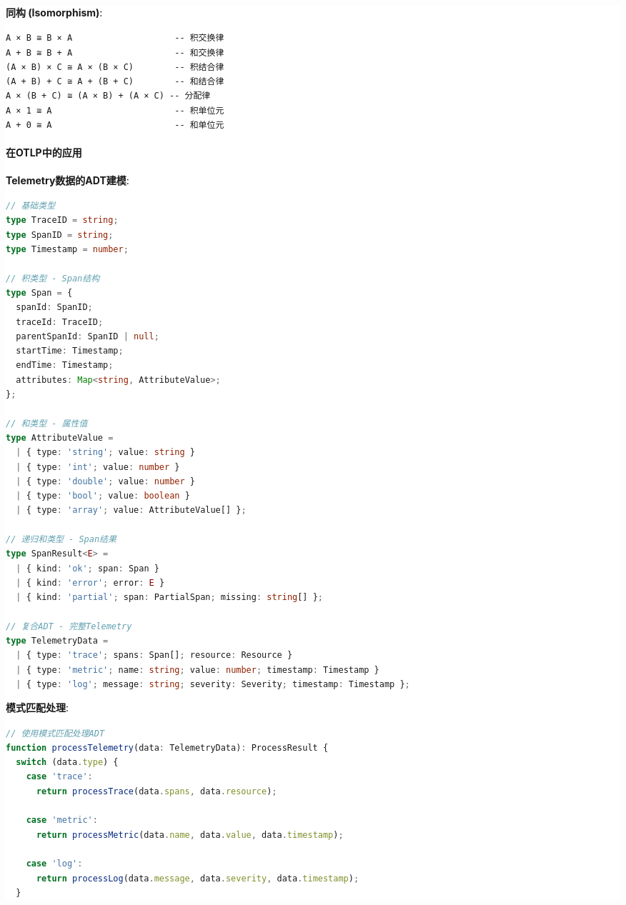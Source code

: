 **同构 (Isomorphism)**:
```
A × B ≅ B × A                    -- 积交换律
A + B ≅ B + A                    -- 和交换律
(A × B) × C ≅ A × (B × C)        -- 积结合律
(A + B) + C ≅ A + (B + C)        -- 和结合律
A × (B + C) ≅ (A × B) + (A × C) -- 分配律
A × 1 ≅ A                        -- 积单位元
A + 0 ≅ A                        -- 和单位元
```

#### 在OTLP中的应用

**Telemetry数据的ADT建模**:
```typescript
// 基础类型
type TraceID = string;
type SpanID = string;
type Timestamp = number;

// 积类型 - Span结构
type Span = {
  spanId: SpanID;
  traceId: TraceID;
  parentSpanId: SpanID | null;
  startTime: Timestamp;
  endTime: Timestamp;
  attributes: Map<string, AttributeValue>;
};

// 和类型 - 属性值
type AttributeValue =
  | { type: 'string'; value: string }
  | { type: 'int'; value: number }
  | { type: 'double'; value: number }
  | { type: 'bool'; value: boolean }
  | { type: 'array'; value: AttributeValue[] };

// 递归和类型 - Span结果
type SpanResult<E> =
  | { kind: 'ok'; span: Span }
  | { kind: 'error'; error: E }
  | { kind: 'partial'; span: PartialSpan; missing: string[] };

// 复合ADT - 完整Telemetry
type TelemetryData =
  | { type: 'trace'; spans: Span[]; resource: Resource }
  | { type: 'metric'; name: string; value: number; timestamp: Timestamp }
  | { type: 'log'; message: string; severity: Severity; timestamp: Timestamp };
```

**模式匹配处理**:
```typescript
// 使用模式匹配处理ADT
function processTelemetry(data: TelemetryData): ProcessResult {
  switch (data.type) {
    case 'trace':
      return processTrace(data.spans, data.resource);
      
    case 'metric':
      return processMetric(data.name, data.value, data.timestamp);
      
    case 'log':
      return processLog(data.message, data.severity, data.timestamp);
  }
```